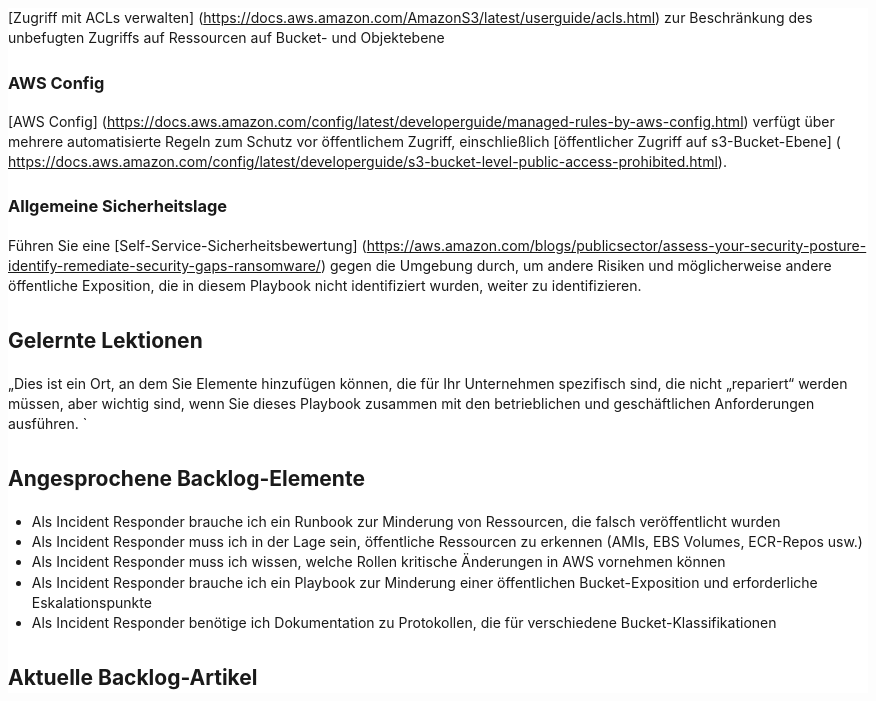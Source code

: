 [Zugriff mit ACLs verwalten] (https://docs.aws.amazon.com/AmazonS3/latest/userguide/acls.html) zur Beschränkung des unbefugten Zugriffs auf Ressourcen auf Bucket- und Objektebene

### AWS Config
[AWS Config] (https://docs.aws.amazon.com/config/latest/developerguide/managed-rules-by-aws-config.html) verfügt über mehrere automatisierte Regeln zum Schutz vor öffentlichem Zugriff, einschließlich [öffentlicher Zugriff auf s3-Bucket-Ebene] ( https://docs.aws.amazon.com/config/latest/developerguide/s3-bucket-level-public-access-prohibited.html).

### Allgemeine Sicherheitslage
Führen Sie eine [Self-Service-Sicherheitsbewertung] (https://aws.amazon.com/blogs/publicsector/assess-your-security-posture-identify-remediate-security-gaps-ransomware/) gegen die Umgebung durch, um andere Risiken und möglicherweise andere öffentliche Exposition, die in diesem Playbook nicht identifiziert wurden, weiter zu identifizieren.

## Gelernte Lektionen
„Dies ist ein Ort, an dem Sie Elemente hinzufügen können, die für Ihr Unternehmen spezifisch sind, die nicht „repariert“ werden müssen, aber wichtig sind, wenn Sie dieses Playbook zusammen mit den betrieblichen und geschäftlichen Anforderungen ausführen. `

## Angesprochene Backlog-Elemente
- Als Incident Responder brauche ich ein Runbook zur Minderung von Ressourcen, die falsch veröffentlicht wurden
- Als Incident Responder muss ich in der Lage sein, öffentliche Ressourcen zu erkennen (AMIs, EBS Volumes, ECR-Repos usw.)
- Als Incident Responder muss ich wissen, welche Rollen kritische Änderungen in AWS vornehmen können
- Als Incident Responder brauche ich ein Playbook zur Minderung einer öffentlichen Bucket-Exposition und erforderliche Eskalationspunkte
- Als Incident Responder benötige ich Dokumentation zu Protokollen, die für verschiedene Bucket-Klassifikationen

## Aktuelle Backlog-Artikel